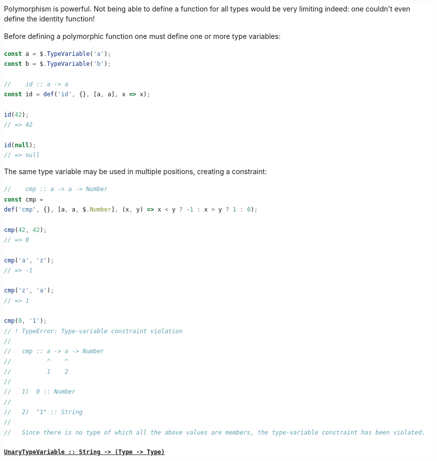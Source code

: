 Polymorphism is powerful. Not being able to define a function for
all types would be very limiting indeed: one couldn't even define the
identity function!

Before defining a polymorphic function one must define one or more type
variables:

```javascript
const a = $.TypeVariable('a');
const b = $.TypeVariable('b');

//    id :: a -> a
const id = def('id', {}, [a, a], x => x);

id(42);
// => 42

id(null);
// => null
```

The same type variable may be used in multiple positions, creating a
constraint:

```javascript
//    cmp :: a -> a -> Number
const cmp =
def('cmp', {}, [a, a, $.Number], (x, y) => x < y ? -1 : x > y ? 1 : 0);

cmp(42, 42);
// => 0

cmp('a', 'z');
// => -1

cmp('z', 'a');
// => 1

cmp(0, '1');
// ! TypeError: Type-variable constraint violation
//
//   cmp :: a -> a -> Number
//          ^    ^
//          1    2
//
//   1)  0 :: Number
//
//   2)  "1" :: String
//
//   Since there is no type of which all the above values are members, the type-variable constraint has been violated.
```

<h4 name="UnaryTypeVariable"><code><a href="https://github.com/sanctuary-js/sanctuary-def/blob/v0.13.1/index.js#L1795">UnaryTypeVariable :: String -⁠> (Type -⁠> Type)</a></code></h4>


[FL:Semigroup]:         https://github.com/fantasyland/fantasy-land#semigroup
[Monoid]:               https://github.com/fantasyland/fantasy-land#monoid
[Setoid]:               https://github.com/fantasyland/fantasy-land#setoid
[`Array`]:              #Array
[`BinaryType`]:         #BinaryType
[`Date`]:               #Date
[`FiniteNumber`]:       #FiniteNumber
[`GlobalRegExp`]:       #GlobalRegExp
[`Integer`]:            #Integer
[`NonGlobalRegExp`]:    #NonGlobalRegExp
[`Number`]:             #Number
[`Object.create`]:      https://developer.mozilla.org/en-US/docs/Web/JavaScript/Reference/Global_Objects/Object/create
[`Pair`]:               #Pair
[`RegExp`]:             #RegExp
[`RegexFlags`]:         #RegexFlags
[`String`]:             #String
[`SyntaxError`]:        https://developer.mozilla.org/en-US/docs/Web/JavaScript/Reference/Global_Objects/SyntaxError
[`TypeClass`]:          https://github.com/sanctuary-js/sanctuary-type-classes#TypeClass
[`TypeError`]:          https://developer.mozilla.org/en-US/docs/Web/JavaScript/Reference/Global_Objects/TypeError
[`TypeVariable`]:       #TypeVariable
[`UnaryType`]:          #UnaryType
[`UnaryTypeVariable`]:  #UnaryTypeVariable
[`Unknown`]:            #Unknown
[`ValidNumber`]:        #ValidNumber
[`env`]:                #env
[arguments]:            https://developer.mozilla.org/en-US/docs/Web/JavaScript/Reference/Functions/arguments
[enumerated types]:     https://en.wikipedia.org/wiki/Enumerated_type
[max]:                  https://developer.mozilla.org/en-US/docs/Web/JavaScript/Reference/Global_Objects/Number/MAX_SAFE_INTEGER
[min]:                  https://developer.mozilla.org/en-US/docs/Web/JavaScript/Reference/Global_Objects/Number/MIN_SAFE_INTEGER
[record type]:          #RecordType
[semigroup]:            https://en.wikipedia.org/wiki/Semigroup
[type class]:           #type-classes
[type variables]:       #TypeVariable
[types]:                #types